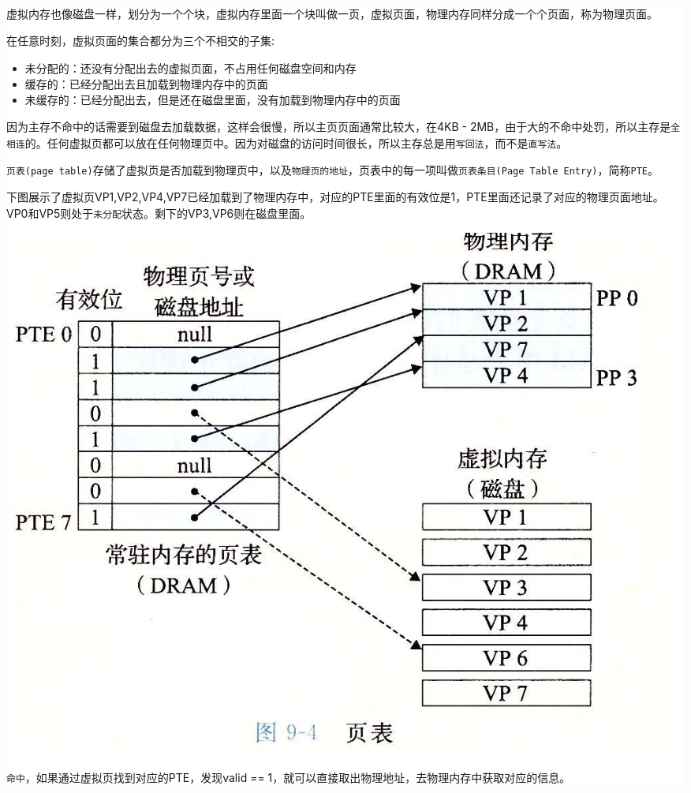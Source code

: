 虚拟内存也像磁盘一样，划分为一个个块，虚拟内存里面一个块叫做一页，虚拟页面，物理内存同样分成一个个页面，称为物理页面。

在任意时刻，虚拟页面的集合都分为三个不相交的子集:
- 未分配的：还没有分配出去的虚拟页面，不占用任何磁盘空间和内存
- 缓存的：已经分配出去且加载到物理内存中的页面
- 未缓存的：已经分配出去，但是还在磁盘里面，没有加载到物理内存中的页面

因为主存不命中的话需要到磁盘去加载数据，这样会很慢，所以主页页面通常比较大，在4KB - 2MB，由于大的不命中处罚，所以主存是`全相连`的。任何虚拟页都可以放在任何物理页中。因为对磁盘的访问时间很长，所以主存总是用`写回法`，而不是`直写法`。

`页表(page table)`存储了虚拟页是否加载到物理页中，以及`物理页的地址`，页表中的每一项叫做`页表条目(Page Table Entry)`，简称`PTE`。

下图展示了虚拟页VP1,VP2,VP4,VP7已经加载到了物理内存中，对应的PTE里面的有效位是1，PTE里面还记录了对应的物理页面地址。VP0和VP5则处于`未分配`状态。剩下的VP3,VP6则在磁盘里面。

![page table](../images/csapp/csapp9-2.png)

`命中`，如果通过虚拟页找到对应的PTE，发现valid == 1，就可以直接取出物理地址，去物理内存中获取对应的信息。
